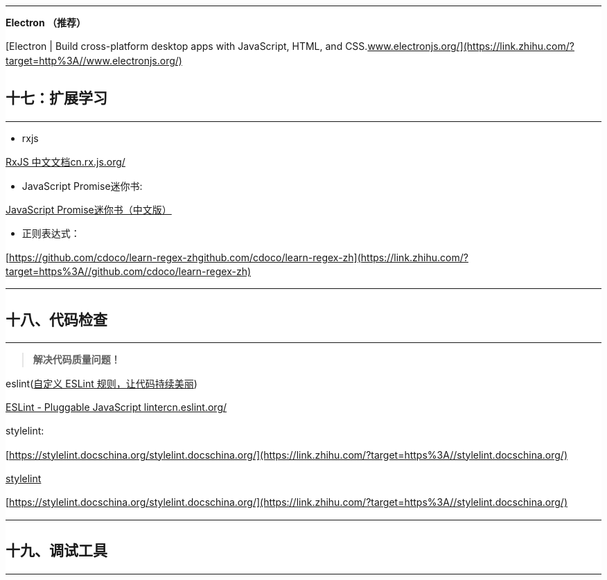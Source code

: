 ------

**Electron （推荐）**

[Electron | Build cross-platform desktop apps with JavaScript, HTML, and CSS.www.electronjs.org/](https://link.zhihu.com/?target=http%3A//www.electronjs.org/)

## **十七：扩展学习**

------



- rxjs

[RxJS 中文文档cn.rx.js.org/](https://link.zhihu.com/?target=https%3A//cn.rx.js.org/)

- JavaScript Promise迷你书:

[JavaScript Promise迷你书（中文版）](https://link.zhihu.com/?target=http%3A//liubin.org/promises-book/)

- 正则表达式：

[https://github.com/cdoco/learn-regex-zhgithub.com/cdoco/learn-regex-zh](https://link.zhihu.com/?target=https%3A//github.com/cdoco/learn-regex-zh)

------

## 十八、代码检查

------



> **解决代码质量问题！**

eslint([自定义 ESLint 规则，让代码持续美丽](https://link.zhihu.com/?target=https%3A//www.zoo.team/article/eslint-rules))

[ESLint - Pluggable JavaScript lintercn.eslint.org/](https://link.zhihu.com/?target=https%3A//cn.eslint.org/)

stylelint:

[https://stylelint.docschina.org/stylelint.docschina.org/](https://link.zhihu.com/?target=https%3A//stylelint.docschina.org/)

[stylelint](https://link.zhihu.com/?target=https%3A//stylelint.docschina.org/)

[https://stylelint.docschina.org/stylelint.docschina.org/](https://link.zhihu.com/?target=https%3A//stylelint.docschina.org/)



------

## 十九、调试工具

------
